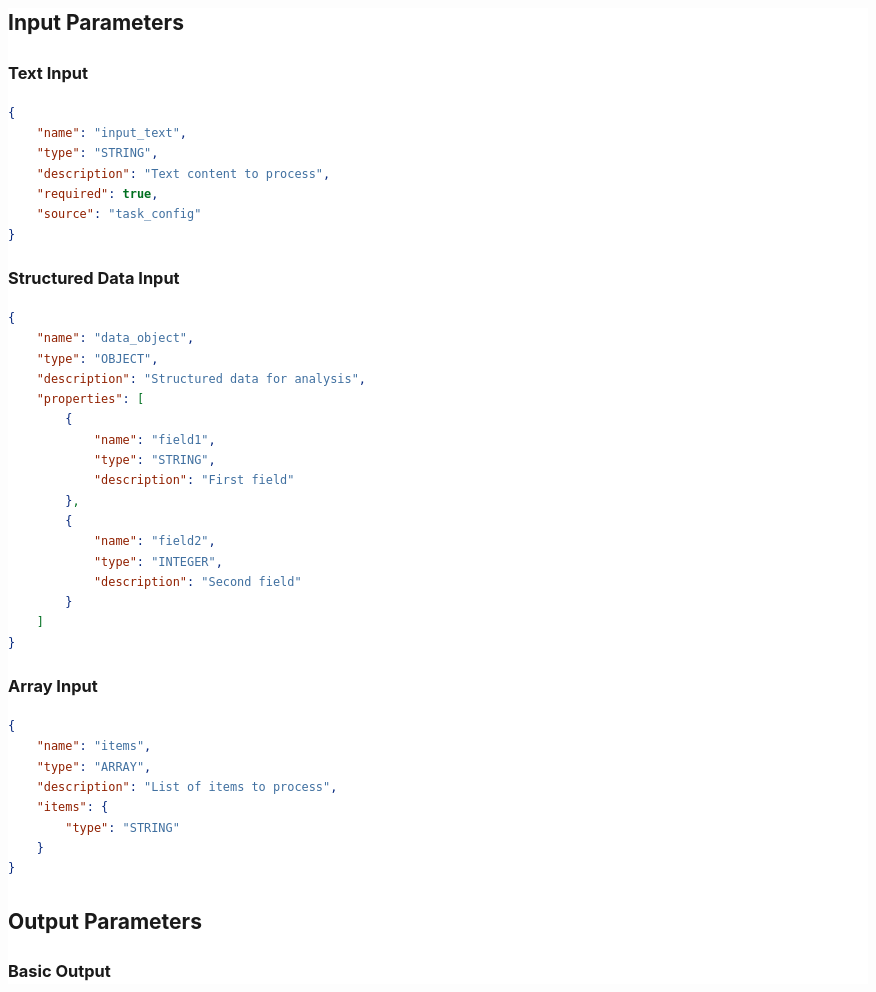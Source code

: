 ## Input Parameters

### Text Input

```json
{
    "name": "input_text",
    "type": "STRING",
    "description": "Text content to process",
    "required": true,
    "source": "task_config"
}
```

### Structured Data Input

```json
{
    "name": "data_object",
    "type": "OBJECT",
    "description": "Structured data for analysis",
    "properties": [
        {
            "name": "field1",
            "type": "STRING",
            "description": "First field"
        },
        {
            "name": "field2",
            "type": "INTEGER",
            "description": "Second field"
        }
    ]
}
```

### Array Input

```json
{
    "name": "items",
    "type": "ARRAY",
    "description": "List of items to process",
    "items": {
        "type": "STRING"
    }
}
```

## Output Parameters

### Basic Output
